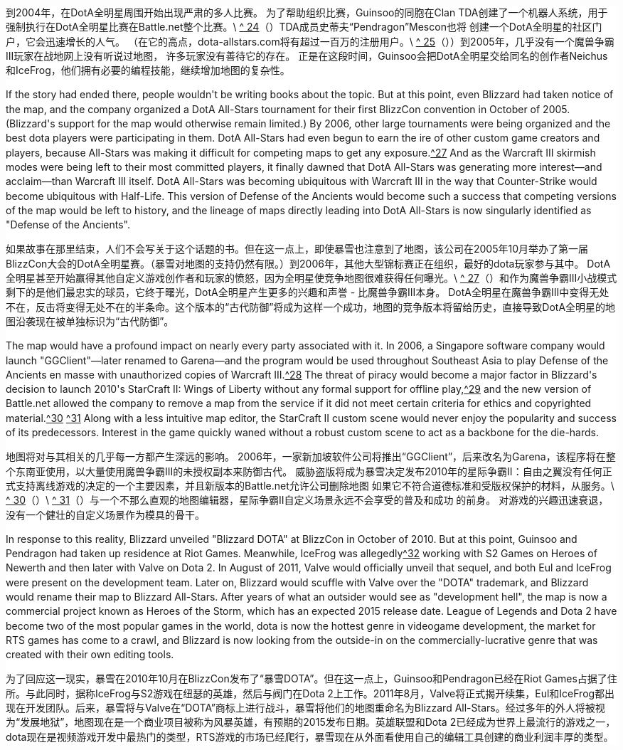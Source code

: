 到2004年，在DotA全明星周围开始出现严肃的多人比赛。 为了帮助组织比赛，Guinsoo的同胞在Clan TDA创建了一个机器人系统，用于强制执行在DotA全明星比赛在Battle.net整个比赛。\ [^ 24]()（）TDA成员史蒂夫“Pendragon”Mescon也将 创建一个DotA全明星的社区门户，它会迅速增长的人气。 （在它的高点，dota-allstars.com将有超过一百万的注册用户。\ [^ 25]()（））到2005年，几乎没有一个魔兽争霸III玩家在战地网上没有听说过地图， 许多玩家没有善待它的存在。 正是在这段时间，Guinsoo会把DotA全明星交给同名的创作者Neichus和IceFrog，他们拥有必要的编程技能，继续增加地图的复杂性。

If the story had ended there, people wouldn't be writing books about the topic. But at this point, even Blizzard had taken notice of the map, and the company organized a DotA All-Stars tournament for their first BlizzCon convention in October of 2005. (Blizzard's support for the map would otherwise remain limited.) By 2006, other large tournaments were being organized and the best dota players were participating in them. DotA All-Stars had even begun to earn the ire of other custom game creators and players, because All-Stars was making it difficult for competing maps to get any exposure.[^27]() And as the Warcraft III skirmish modes were being left to their most committed players, it finally dawned that DotA All-Stars was generating more interest—and acclaim—than Warcraft III itself. DotA All-Stars was becoming ubiquitous with Warcraft III in the way that Counter-Strike would become ubiquitous with Half-Life. This version of Defense of the Ancients would become such a success that competing versions of the map would be left to history, and the lineage of maps directly leading into DotA All-Stars is now singularly identified as "Defense of the Ancients".

如果故事在那里结束，人们不会写关于这个话题的书。但在这一点上，即使暴雪也注意到了地图，该公司在2005年10月举办了第一届BlizzCon大会的DotA全明星赛。（暴雪对地图的支持仍然有限。）到2006年，其他大型锦标赛正在组织，最好的dota玩家参与其中。 DotA全明星甚至开始赢得其他自定义游戏创作者和玩家的愤怒，因为全明星使竞争地图很难获得任何曝光。\ [^ 27]()（）和作为魔兽争霸III小战模式剩下的是他们最忠实的球员，它终于曙光，DotA全明星产生更多的兴趣和声誉 - 比魔兽争霸III本身。 DotA全明星在魔兽争霸III中变得无处不在，反击将变得无处不在的半条命。这个版本的“古代防御”将成为这样一个成功，地图的竞争版本将留给历史，直接导致DotA全明星的地图沿袭现在被单独标识为“古代防御”。

The map would have a profound impact on nearly every party associated with it. In 2006, a Singapore software company would launch "GGClient"—later renamed to Garena—and the program would be used throughout Southeast Asia to play Defense of the Ancients en masse with unauthorized copies of Warcraft III.[^28]() The threat of piracy would become a major factor in Blizzard's decision to launch 2010's StarCraft II: Wings of Liberty without any formal support for offline play,[^29]() and the new version of Battle.net allowed the company to remove a map from the service if it did not meet certain criteria for ethics and copyrighted material.[^30]() [^31]() Along with a less intuitive map editor, the StarCraft II custom scene would never enjoy the popularity and success of its predecessors. Interest in the game quickly waned without a robust custom scene to act as a backbone for the die-hards.

地图将对与其相关的几乎每一方都产生深远的影响。 2006年，一家新加坡软件公司将推出“GGClient”，后来改名为Garena，该程序将在整个东南亚使用，以大量使用魔兽争霸III的未授权副本来防御古代。 威胁盗版将成为暴雪决定发布2010年的星际争霸II：自由之翼没有任何正式支持离线游戏的决定的一个主要因素，并且新版本的Battle.net允许公司删除地图 如果它不符合道德标准和受版权保护的材料，从服务。\ [^ 30]()（）\ [^ 31]()（）与一个不那么直观的地图编辑器，星际争霸II自定义场景永远不会享受的普及和成功 的前身。 对游戏的兴趣迅速衰退，没有一个健壮的自定义场景作为模具的骨干。

In response to this reality, Blizzard unveiled "Blizzard DOTA" at BlizzCon in October of 2010. But at this point, Guinsoo and Pendragon had taken up residence at Riot Games. Meanwhile, IceFrog was allegedly[^32]() working with S2 Games on Heroes of Newerth and then later with Valve on Dota 2. In August of 2011, Valve would officially unveil that sequel, and both Eul and IceFrog were present on the development team. Later on, Blizzard would scuffle with Valve over the "DOTA" trademark, and Blizzard would rename their map to Blizzard All-Stars. After years of what an outsider would see as "development hell", the map is now a commercial project known as Heroes of the Storm, which has an expected 2015 release date. League of Legends and Dota 2 have become two of the most popular games in the world, dota is now the hottest genre in videogame development, the market for RTS games has come to a crawl, and Blizzard is now looking from the outside-in on the commercially-lucrative genre that was created with their own editing tools.

为了回应这一现实，暴雪在2010年10月在BlizzCon发布了“暴雪DOTA”。但在这一点上，Guinsoo和Pendragon已经在Riot Games占据了住所。与此同时，据称IceFrog与S2游戏在纽瑟的英雄，然后与阀门在Dota 2上工作。2011年8月，Valve将正式揭开续集，Eul和IceFrog都出现在开发团队。后来，暴雪将与Valve在“DOTA”商标上进行战斗，暴雪将他们的地图重命名为Blizzard All-Stars。经过多年的外人将被视为“发展地狱”，地图现在是一个商业项目被称为风暴英雄，有预期的2015发布日期。英雄联盟和Dota 2已经成为世界上最流行的游戏之一，dota现在是视频游戏开发中最热门的类型，RTS游戏的市场已经爬行，暴雪现在从外面看使用自己的编辑工具创建的商业利润丰厚的类型。
